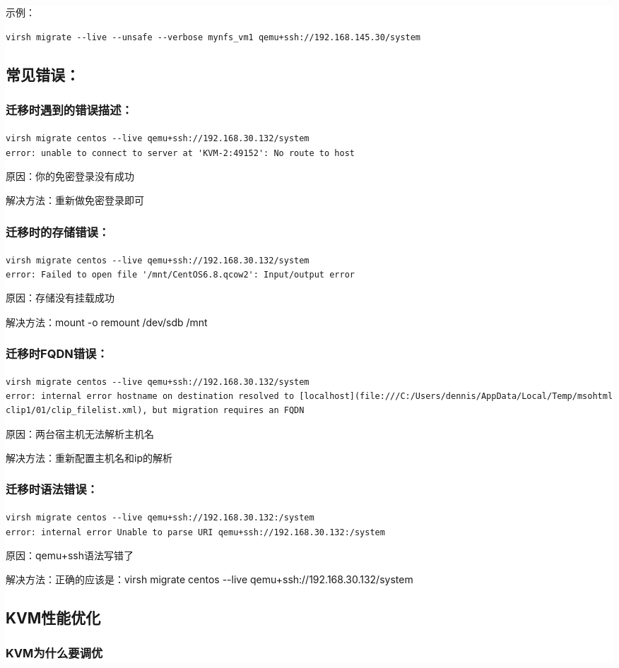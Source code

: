 示例：

```
virsh migrate --live --unsafe --verbose mynfs_vm1 qemu+ssh://192.168.145.30/system
```

## 常见错误：

### 迁移时遇到的错误描述：

```
virsh migrate centos --live qemu+ssh://192.168.30.132/system
error: unable to connect to server at 'KVM-2:49152': No route to host
```

原因：你的免密登录没有成功

解决方法：重新做免密登录即可

### 迁移时的存储错误：

```
virsh migrate centos --live qemu+ssh://192.168.30.132/system
error: Failed to open file '/mnt/CentOS6.8.qcow2': Input/output error
```

原因：存储没有挂载成功

解决方法：mount -o remount /dev/sdb /mnt

### 迁移时FQDN错误：

```
virsh migrate centos --live qemu+ssh://192.168.30.132/system
error: internal error hostname on destination resolved to [localhost](file:///C:/Users/dennis/AppData/Local/Temp/msohtmlclip1/01/clip_filelist.xml), but migration requires an FQDN
```

原因：两台宿主机无法解析主机名

解决方法：重新配置主机名和ip的解析

### 迁移时语法错误：

```
virsh migrate centos --live qemu+ssh://192.168.30.132:/system
error: internal error Unable to parse URI qemu+ssh://192.168.30.132:/system
```

原因：qemu+ssh语法写错了

解决方法：正确的应该是：virsh migrate centos --live qemu+ssh://192.168.30.132/system

## KVM性能优化

### KVM为什么要调优
